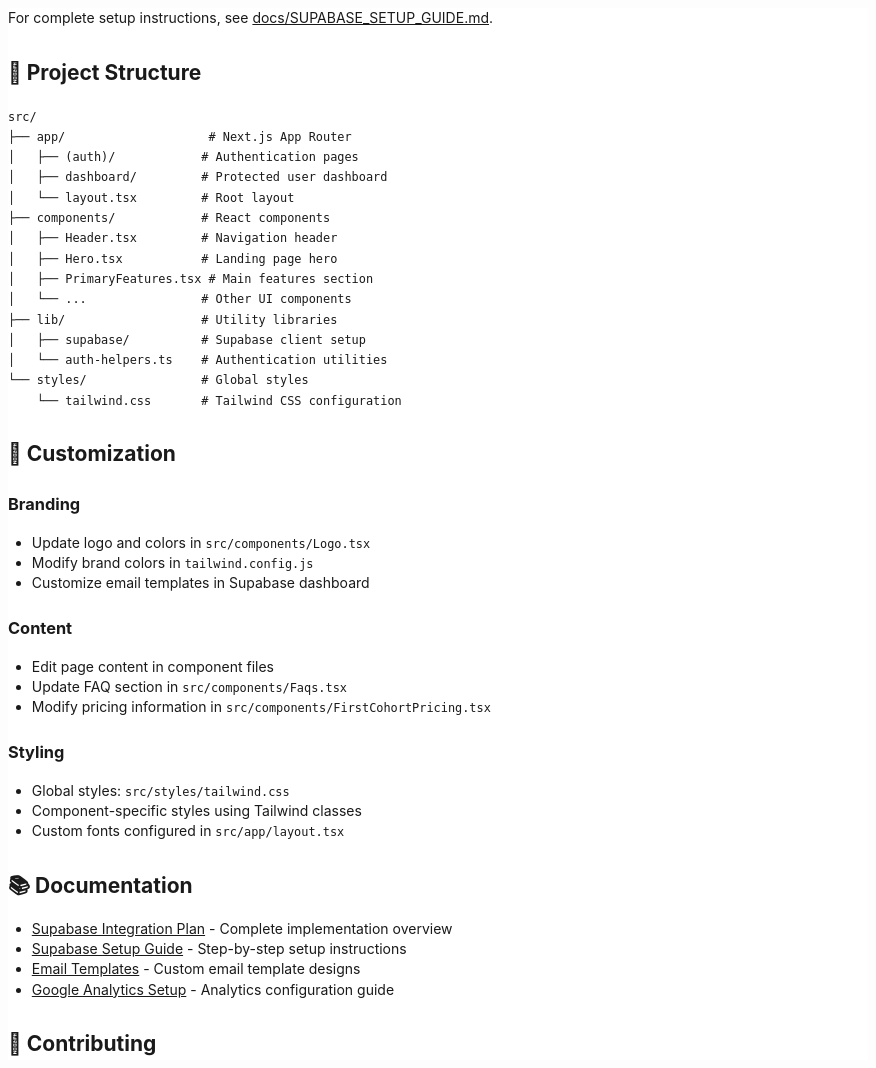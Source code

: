 For complete setup instructions, see [docs/SUPABASE_SETUP_GUIDE.md](./docs/SUPABASE_SETUP_GUIDE.md).

## 📁 Project Structure

```
src/
├── app/                    # Next.js App Router
│   ├── (auth)/            # Authentication pages
│   ├── dashboard/         # Protected user dashboard
│   └── layout.tsx         # Root layout
├── components/            # React components
│   ├── Header.tsx         # Navigation header
│   ├── Hero.tsx           # Landing page hero
│   ├── PrimaryFeatures.tsx # Main features section
│   └── ...                # Other UI components
├── lib/                   # Utility libraries
│   ├── supabase/          # Supabase client setup
│   └── auth-helpers.ts    # Authentication utilities
└── styles/                # Global styles
    └── tailwind.css       # Tailwind CSS configuration
```

## 🎨 Customization

### Branding
- Update logo and colors in `src/components/Logo.tsx`
- Modify brand colors in `tailwind.config.js`
- Customize email templates in Supabase dashboard

### Content
- Edit page content in component files
- Update FAQ section in `src/components/Faqs.tsx`
- Modify pricing information in `src/components/FirstCohortPricing.tsx`

### Styling
- Global styles: `src/styles/tailwind.css`
- Component-specific styles using Tailwind classes
- Custom fonts configured in `src/app/layout.tsx`

## 📚 Documentation

- [Supabase Integration Plan](./docs/SUPABASE_INTEGRATION_PLAN.md) - Complete implementation overview
- [Supabase Setup Guide](./docs/SUPABASE_SETUP_GUIDE.md) - Step-by-step setup instructions
- [Email Templates](./docs/SUPABASE_EMAIL_TEMPLATES.md) - Custom email template designs
- [Google Analytics Setup](./docs/GOOGLE_ANALYTICS_SETUP.md) - Analytics configuration guide

## 🤝 Contributing
